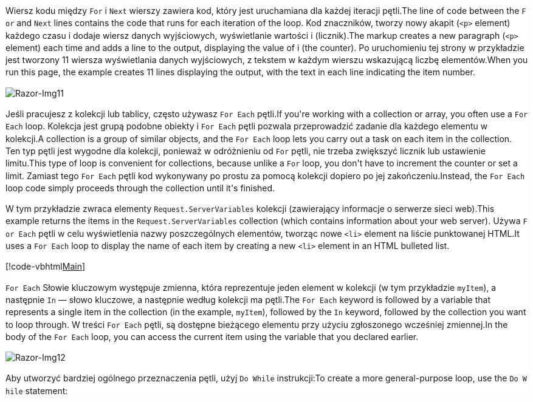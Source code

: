 <span data-ttu-id="5f5c7-376">Wiersz kodu między `For` i `Next` wierszy zawiera kod, który jest uruchamiana dla każdej iteracji pętli.</span><span class="sxs-lookup"><span data-stu-id="5f5c7-376">The line of code between the `For` and `Next` lines contains the code that runs for each iteration of the loop.</span></span> <span data-ttu-id="5f5c7-377">Kod znaczników, tworzy nowy akapit (`<p>` element) każdego czasu i dodaje wiersz danych wyjściowych, wyświetlanie wartości i (licznik).</span><span class="sxs-lookup"><span data-stu-id="5f5c7-377">The markup creates a new paragraph (`<p>` element) each time and adds a line to the output, displaying the value of i (the counter).</span></span> <span data-ttu-id="5f5c7-378">Po uruchomieniu tej strony w przykładzie jest tworzony 11 wiersza wyświetlania danych wyjściowych, z tekstem w każdym wierszu wskazującą liczbę elementów.</span><span class="sxs-lookup"><span data-stu-id="5f5c7-378">When you run this page, the example creates 11 lines displaying the output, with the text in each line indicating the item number.</span></span>

![Razor-Img11](introducing-razor-syntax-vb/_static/image11.jpg)

<span data-ttu-id="5f5c7-380">Jeśli pracujesz z kolekcji lub tablicy, często używasz `For Each` pętli.</span><span class="sxs-lookup"><span data-stu-id="5f5c7-380">If you're working with a collection or array, you often use a `For Each` loop.</span></span> <span data-ttu-id="5f5c7-381">Kolekcja jest grupą podobne obiekty i `For Each` pętli pozwala przeprowadzić zadanie dla każdego elementu w kolekcji.</span><span class="sxs-lookup"><span data-stu-id="5f5c7-381">A collection is a group of similar objects, and the `For Each` loop lets you carry out a task on each item in the collection.</span></span> <span data-ttu-id="5f5c7-382">Ten typ pętli jest wygodne dla kolekcji, ponieważ w odróżnieniu od `For` pętli, nie trzeba zwiększyć licznik lub ustawienie limitu.</span><span class="sxs-lookup"><span data-stu-id="5f5c7-382">This type of loop is convenient for collections, because unlike a `For` loop, you don't have to increment the counter or set a limit.</span></span> <span data-ttu-id="5f5c7-383">Zamiast tego `For Each` pętli kod wykonywany po prostu za pomocą kolekcji dopiero po jej zakończeniu.</span><span class="sxs-lookup"><span data-stu-id="5f5c7-383">Instead, the `For Each` loop code simply proceeds through the collection until it's finished.</span></span>

<span data-ttu-id="5f5c7-384">W tym przykładzie zwraca elementy `Request.ServerVariables` kolekcji (zawierający informacje o serwerze sieci web).</span><span class="sxs-lookup"><span data-stu-id="5f5c7-384">This example returns the items in the `Request.ServerVariables` collection (which contains information about your web server).</span></span> <span data-ttu-id="5f5c7-385">Używa `For Each` pętli w celu wyświetlenia nazwy poszczególnych elementów, tworząc nowe `<li>` element na liście punktowanej HTML.</span><span class="sxs-lookup"><span data-stu-id="5f5c7-385">It uses a `For Each` loop to display the name of each item by creating a new `<li>` element in an HTML bulleted list.</span></span>

[!code-vbhtml[Main](introducing-razor-syntax-vb/samples/sample48.vbhtml)]

<span data-ttu-id="5f5c7-386">`For Each` Słowie kluczowym występuje zmienna, która reprezentuje jeden element w kolekcji (w tym przykładzie `myItem`), a następnie `In` — słowo kluczowe, a następnie według kolekcji ma pętli.</span><span class="sxs-lookup"><span data-stu-id="5f5c7-386">The `For Each` keyword is followed by a variable that represents a single item in the collection (in the example, `myItem`), followed by the `In` keyword, followed by the collection you want to loop through.</span></span> <span data-ttu-id="5f5c7-387">W treści `For Each` pętli, są dostępne bieżącego elementu przy użyciu zgłoszonego wcześniej zmiennej.</span><span class="sxs-lookup"><span data-stu-id="5f5c7-387">In the body of the `For Each` loop, you can access the current item using the variable that you declared earlier.</span></span>

![Razor-Img12](introducing-razor-syntax-vb/_static/image12.jpg)

<span data-ttu-id="5f5c7-389">Aby utworzyć bardziej ogólnego przeznaczenia pętli, użyj `Do While` instrukcji:</span><span class="sxs-lookup"><span data-stu-id="5f5c7-389">To create a more general-purpose loop, use the `Do While` statement:</span></span>
